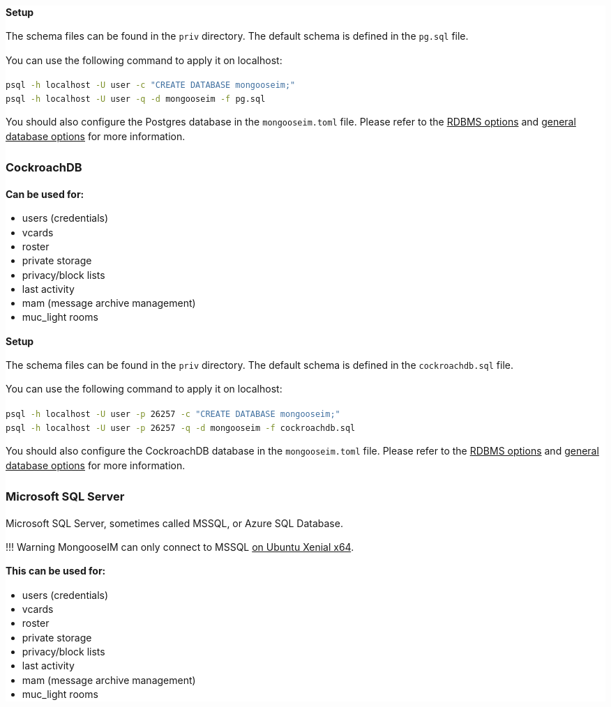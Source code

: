 **Setup**

The schema files can be found in the `priv` directory.
The default schema is defined in the `pg.sql` file.

You can use the following command to apply it on localhost:

```bash
psql -h localhost -U user -c "CREATE DATABASE mongooseim;"
psql -h localhost -U user -q -d mongooseim -f pg.sql
```
You should also configure the Postgres database in the `mongooseim.toml` file.
Please refer to the [RDBMS options](outgoing-connections.md#rdbms-options)
and [general database options](general.md#database-settings)
for more information.

### CockroachDB

**Can be used for:**

* users (credentials)
* vcards
* roster
* private storage
* privacy/block lists
* last activity
* mam (message archive management)
* muc_light rooms

**Setup**

The schema files can be found in the `priv` directory.
The default schema is defined in the `cockroachdb.sql` file.

You can use the following command to apply it on localhost:

```bash
psql -h localhost -U user -p 26257 -c "CREATE DATABASE mongooseim;"
psql -h localhost -U user -p 26257 -q -d mongooseim -f cockroachdb.sql
```
You should also configure the CockroachDB database in the `mongooseim.toml` file.
Please refer to the [RDBMS options](outgoing-connections.md#rdbms-options)
and [general database options](general.md#database-settings)
for more information.

### Microsoft SQL Server

Microsoft SQL Server, sometimes called MSSQL, or Azure SQL Database.

!!! Warning
    MongooseIM can only connect to MSSQL [on Ubuntu Xenial x64](../operation-and-maintenance/known-issues.md).

**This can be used for:**

* users (credentials)
* vcards
* roster
* private storage
* privacy/block lists
* last activity
* mam (message archive management)
* muc_light rooms
